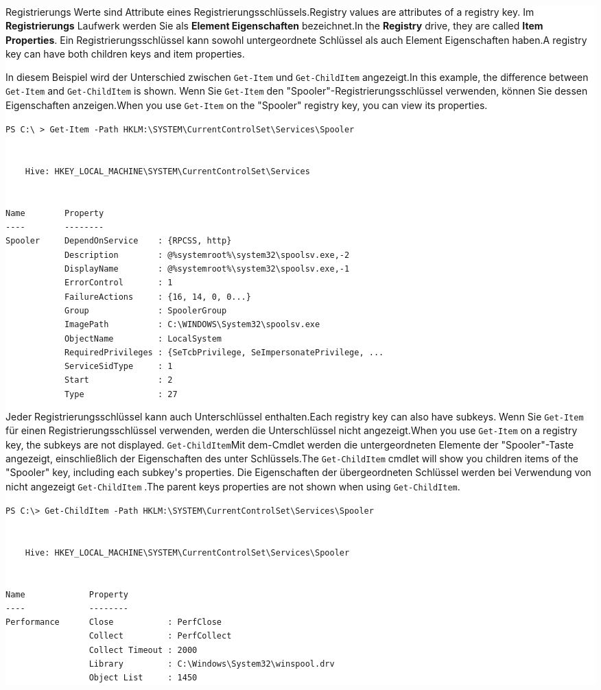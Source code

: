 <span data-ttu-id="46b47-157">Registrierungs Werte sind Attribute eines Registrierungsschlüssels.</span><span class="sxs-lookup"><span data-stu-id="46b47-157">Registry values are attributes of a registry key.</span></span> <span data-ttu-id="46b47-158">Im **Registrierungs** Laufwerk werden Sie als **Element Eigenschaften** bezeichnet.</span><span class="sxs-lookup"><span data-stu-id="46b47-158">In the **Registry** drive, they are called **Item Properties**.</span></span> <span data-ttu-id="46b47-159">Ein Registrierungsschlüssel kann sowohl untergeordnete Schlüssel als auch Element Eigenschaften haben.</span><span class="sxs-lookup"><span data-stu-id="46b47-159">A registry key can have both children keys and item properties.</span></span>

<span data-ttu-id="46b47-160">In diesem Beispiel wird der Unterschied zwischen `Get-Item` und `Get-ChildItem` angezeigt.</span><span class="sxs-lookup"><span data-stu-id="46b47-160">In this example, the difference between `Get-Item` and `Get-ChildItem` is shown.</span></span> <span data-ttu-id="46b47-161">Wenn Sie `Get-Item` den "Spooler"-Registrierungsschlüssel verwenden, können Sie dessen Eigenschaften anzeigen.</span><span class="sxs-lookup"><span data-stu-id="46b47-161">When you use `Get-Item` on the "Spooler" registry key, you can view its properties.</span></span>

```
PS C:\ > Get-Item -Path HKLM:\SYSTEM\CurrentControlSet\Services\Spooler


    Hive: HKEY_LOCAL_MACHINE\SYSTEM\CurrentControlSet\Services


Name        Property
----        --------
Spooler     DependOnService    : {RPCSS, http}
            Description        : @%systemroot%\system32\spoolsv.exe,-2
            DisplayName        : @%systemroot%\system32\spoolsv.exe,-1
            ErrorControl       : 1
            FailureActions     : {16, 14, 0, 0...}
            Group              : SpoolerGroup
            ImagePath          : C:\WINDOWS\System32\spoolsv.exe
            ObjectName         : LocalSystem
            RequiredPrivileges : {SeTcbPrivilege, SeImpersonatePrivilege, ...
            ServiceSidType     : 1
            Start              : 2
            Type               : 27
```

<span data-ttu-id="46b47-162">Jeder Registrierungsschlüssel kann auch Unterschlüssel enthalten.</span><span class="sxs-lookup"><span data-stu-id="46b47-162">Each registry key can also have subkeys.</span></span> <span data-ttu-id="46b47-163">Wenn Sie `Get-Item` für einen Registrierungsschlüssel verwenden, werden die Unterschlüssel nicht angezeigt.</span><span class="sxs-lookup"><span data-stu-id="46b47-163">When you use `Get-Item` on a registry key, the subkeys are not displayed.</span></span> <span data-ttu-id="46b47-164">`Get-ChildItem`Mit dem-Cmdlet werden die untergeordneten Elemente der "Spooler"-Taste angezeigt, einschließlich der Eigenschaften des unter Schlüssels.</span><span class="sxs-lookup"><span data-stu-id="46b47-164">The `Get-ChildItem` cmdlet will show you children items of the "Spooler" key, including each subkey's properties.</span></span> <span data-ttu-id="46b47-165">Die Eigenschaften der übergeordneten Schlüssel werden bei Verwendung von nicht angezeigt `Get-ChildItem` .</span><span class="sxs-lookup"><span data-stu-id="46b47-165">The parent keys properties are not shown when using `Get-ChildItem`.</span></span>

```
PS C:\> Get-ChildItem -Path HKLM:\SYSTEM\CurrentControlSet\Services\Spooler


    Hive: HKEY_LOCAL_MACHINE\SYSTEM\CurrentControlSet\Services\Spooler


Name             Property
----             --------
Performance      Close           : PerfClose
                 Collect         : PerfCollect
                 Collect Timeout : 2000
                 Library         : C:\Windows\System32\winspool.drv
                 Object List     : 1450
```